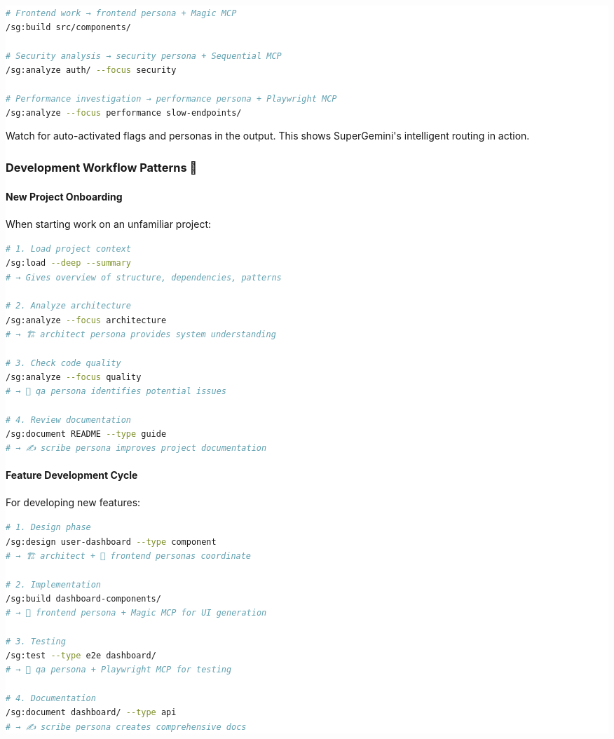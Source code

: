 ```bash
# Frontend work → frontend persona + Magic MCP
/sg:build src/components/

# Security analysis → security persona + Sequential MCP  
/sg:analyze auth/ --focus security

# Performance investigation → performance persona + Playwright MCP
/sg:analyze --focus performance slow-endpoints/
```

Watch for auto-activated flags and personas in the output. This shows SuperGemini's intelligent routing in action.

### Development Workflow Patterns 🔄

#### New Project Onboarding
When starting work on an unfamiliar project:

```bash
# 1. Load project context
/sg:load --deep --summary
# → Gives overview of structure, dependencies, patterns

# 2. Analyze architecture  
/sg:analyze --focus architecture
# → 🏗️ architect persona provides system understanding

# 3. Check code quality
/sg:analyze --focus quality
# → 🧪 qa persona identifies potential issues

# 4. Review documentation
/sg:document README --type guide
# → ✍️ scribe persona improves project documentation
```

#### Feature Development Cycle
For developing new features:

```bash
# 1. Design phase
/sg:design user-dashboard --type component
# → 🏗️ architect + 🎨 frontend personas coordinate

# 2. Implementation
/sg:build dashboard-components/ 
# → 🎨 frontend persona + Magic MCP for UI generation

# 3. Testing
/sg:test --type e2e dashboard/
# → 🧪 qa persona + Playwright MCP for testing

# 4. Documentation  
/sg:document dashboard/ --type api
# → ✍️ scribe persona creates comprehensive docs
```
